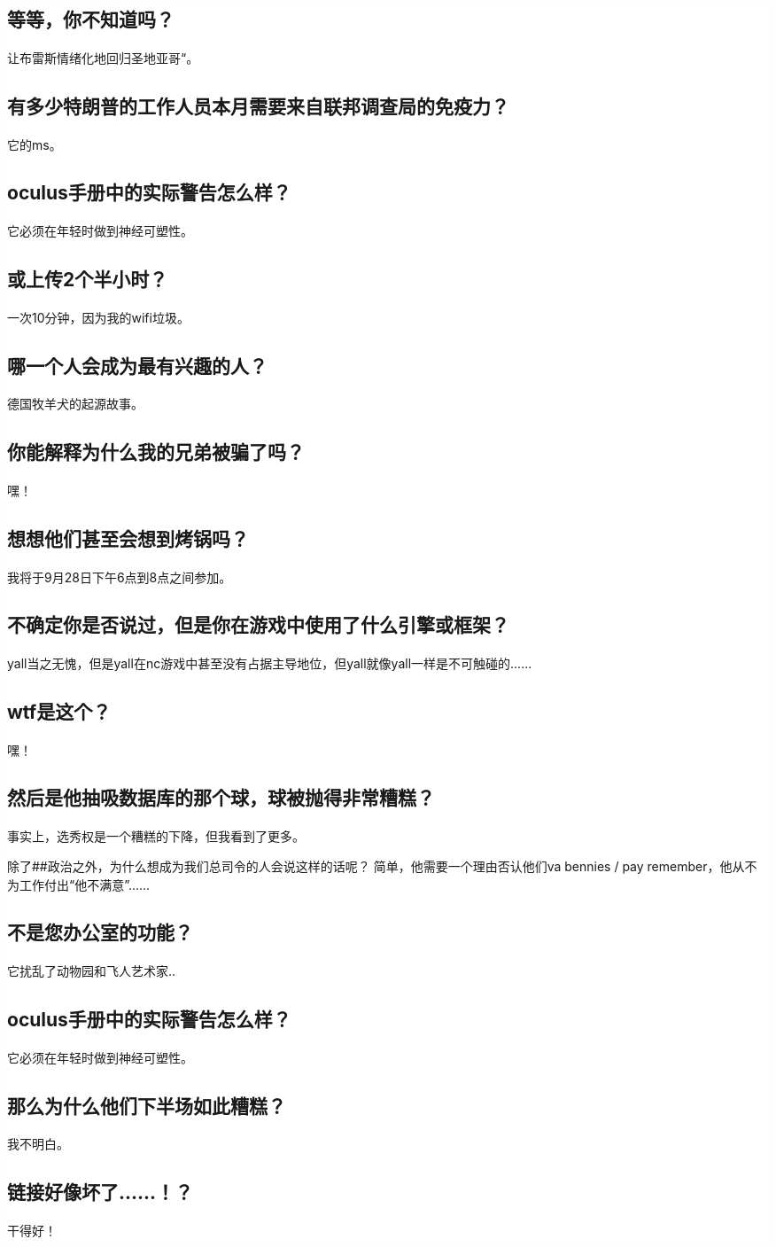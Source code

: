 ## 等等，你不知道吗？
让布雷斯情绪化地回归圣地亚哥“。

## 有多少特朗普的工作人员本月需要来自联邦调查局的免疫力？
它的ms。

##  oculus手册中的实际警告怎么样？
它必须在年轻时做到神经可塑性。

## 或上传2个半小时？
一次10分钟，因为我的wifi垃圾。

## 哪一个人会成为最有兴趣的人？
德国牧羊犬的起源故事。

## 你能解释为什么我的兄弟被骗了吗？
嘿！

## 想想他们甚至会想到烤锅吗？
我将于9月28日下午6点到8点之间参加。

## 不确定你是否说过，但是你在游戏中使用了什么引擎或框架？
yall当之无愧，但是yall在nc游戏中甚至没有占据主导地位，但yall就像yall一样是不可触碰的......

##  wtf是这个？
嘿！

## 然后是他抽吸数据库的那个球，球被抛得非常糟糕？
事实上，选秀权是一个糟糕的下降，但我看到了更多。

除了##政治之外，为什么想成为我们总司令的人会说这样的话呢？
简单，他需要一个理由否认他们va bennies / pay remember，他从不为工作付出“他不满意”......

## 不是您办公室的功能？
它扰乱了动物园和飞人艺术家..

##  oculus手册中的实际警告怎么样？
它必须在年轻时做到神经可塑性。

## 那么为什么他们下半场如此糟糕？
我不明白。

## 链接好像坏了......！？
干得好！
